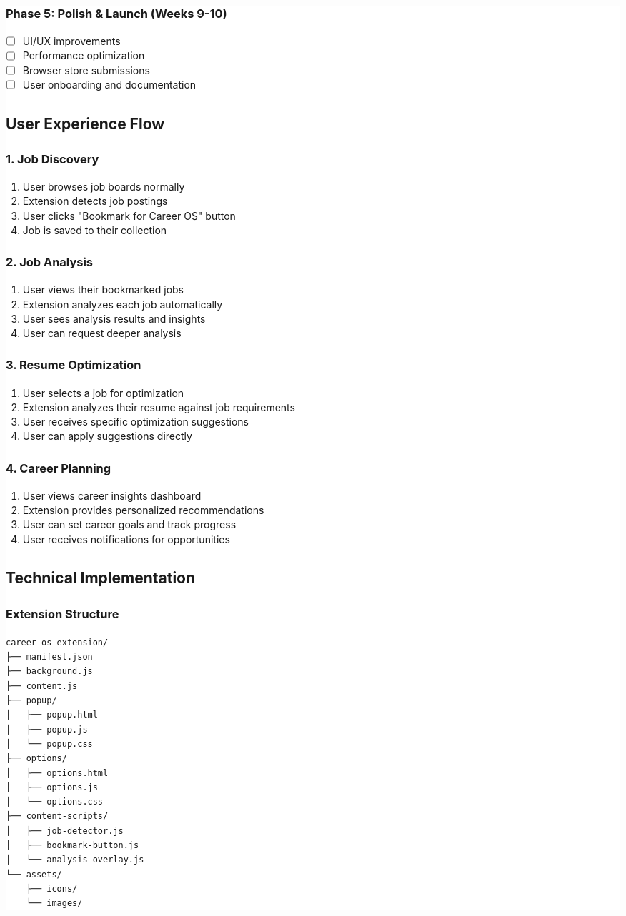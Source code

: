 ### **Phase 5: Polish & Launch (Weeks 9-10)**
- [ ] UI/UX improvements
- [ ] Performance optimization
- [ ] Browser store submissions
- [ ] User onboarding and documentation

## User Experience Flow

### **1. Job Discovery**
1. User browses job boards normally
2. Extension detects job postings
3. User clicks "Bookmark for Career OS" button
4. Job is saved to their collection

### **2. Job Analysis**
1. User views their bookmarked jobs
2. Extension analyzes each job automatically
3. User sees analysis results and insights
4. User can request deeper analysis

### **3. Resume Optimization**
1. User selects a job for optimization
2. Extension analyzes their resume against job requirements
3. User receives specific optimization suggestions
4. User can apply suggestions directly

### **4. Career Planning**
1. User views career insights dashboard
2. Extension provides personalized recommendations
3. User can set career goals and track progress
4. User receives notifications for opportunities

## Technical Implementation

### **Extension Structure**
```
career-os-extension/
├── manifest.json
├── background.js
├── content.js
├── popup/
│   ├── popup.html
│   ├── popup.js
│   └── popup.css
├── options/
│   ├── options.html
│   ├── options.js
│   └── options.css
├── content-scripts/
│   ├── job-detector.js
│   ├── bookmark-button.js
│   └── analysis-overlay.js
└── assets/
    ├── icons/
    └── images/
```
